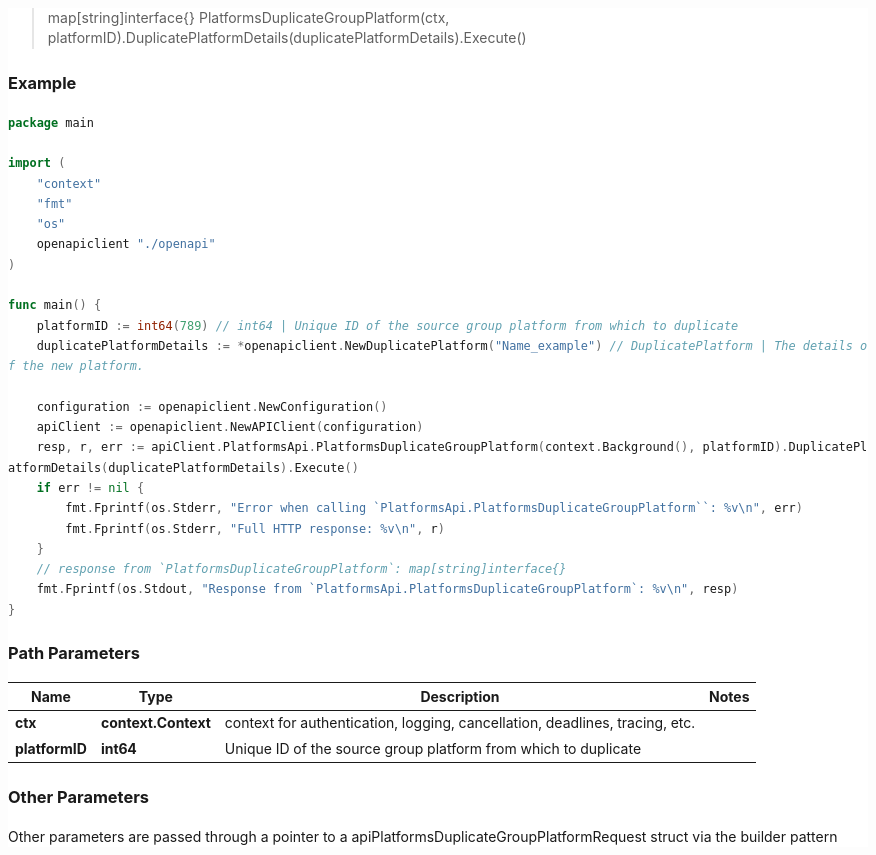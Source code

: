 > map[string]interface{} PlatformsDuplicateGroupPlatform(ctx, platformID).DuplicatePlatformDetails(duplicatePlatformDetails).Execute()





### Example

```go
package main

import (
    "context"
    "fmt"
    "os"
    openapiclient "./openapi"
)

func main() {
    platformID := int64(789) // int64 | Unique ID of the source group platform from which to duplicate
    duplicatePlatformDetails := *openapiclient.NewDuplicatePlatform("Name_example") // DuplicatePlatform | The details of the new platform.

    configuration := openapiclient.NewConfiguration()
    apiClient := openapiclient.NewAPIClient(configuration)
    resp, r, err := apiClient.PlatformsApi.PlatformsDuplicateGroupPlatform(context.Background(), platformID).DuplicatePlatformDetails(duplicatePlatformDetails).Execute()
    if err != nil {
        fmt.Fprintf(os.Stderr, "Error when calling `PlatformsApi.PlatformsDuplicateGroupPlatform``: %v\n", err)
        fmt.Fprintf(os.Stderr, "Full HTTP response: %v\n", r)
    }
    // response from `PlatformsDuplicateGroupPlatform`: map[string]interface{}
    fmt.Fprintf(os.Stdout, "Response from `PlatformsApi.PlatformsDuplicateGroupPlatform`: %v\n", resp)
}
```

### Path Parameters


Name | Type | Description  | Notes
------------- | ------------- | ------------- | -------------
**ctx** | **context.Context** | context for authentication, logging, cancellation, deadlines, tracing, etc.
**platformID** | **int64** | Unique ID of the source group platform from which to duplicate | 

### Other Parameters

Other parameters are passed through a pointer to a apiPlatformsDuplicateGroupPlatformRequest struct via the builder pattern

